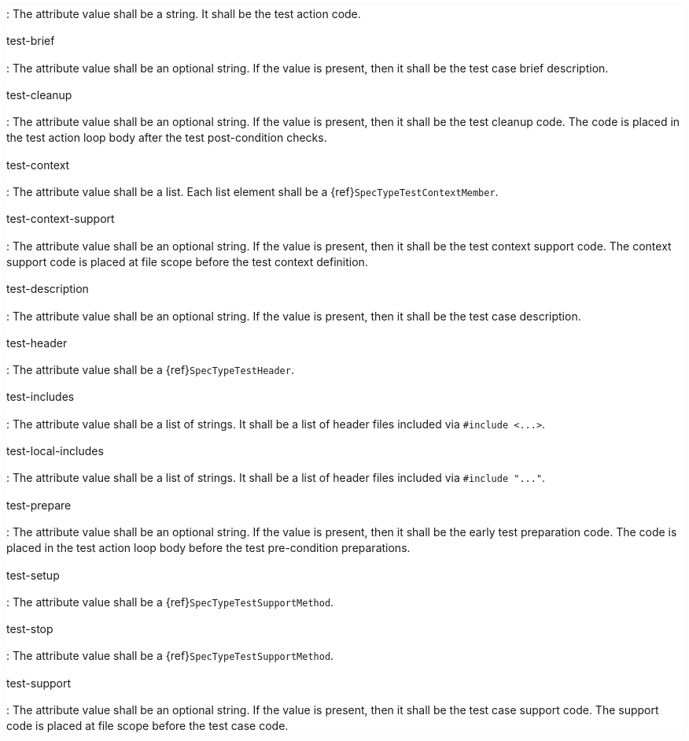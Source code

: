 : The attribute value shall be a string. It shall be the test action code.

test-brief

: The attribute value shall be an optional string. If the value is present,
  then it shall be the test case brief description.

test-cleanup

: The attribute value shall be an optional string. If the value is present,
  then it shall be the test cleanup code. The code is placed in the test
  action loop body after the test post-condition checks.

test-context

: The attribute value shall be a list. Each list element shall be a
  {ref}`SpecTypeTestContextMember`.

test-context-support

: The attribute value shall be an optional string. If the value is present,
  then it shall be the test context support code. The context support code
  is placed at file scope before the test context definition.

test-description

: The attribute value shall be an optional string. If the value is present,
  then it shall be the test case description.

test-header

: The attribute value shall be a {ref}`SpecTypeTestHeader`.

test-includes

: The attribute value shall be a list of strings. It shall be a list of
  header files included via `#include <...>`.

test-local-includes

: The attribute value shall be a list of strings. It shall be a list of
  header files included via `#include "..."`.

test-prepare

: The attribute value shall be an optional string. If the value is present,
  then it shall be the early test preparation code. The code is placed in
  the test action loop body before the test pre-condition preparations.

test-setup

: The attribute value shall be a {ref}`SpecTypeTestSupportMethod`.

test-stop

: The attribute value shall be a {ref}`SpecTypeTestSupportMethod`.

test-support

: The attribute value shall be an optional string. If the value is present,
  then it shall be the test case support code. The support code is placed at
  file scope before the test case code.
